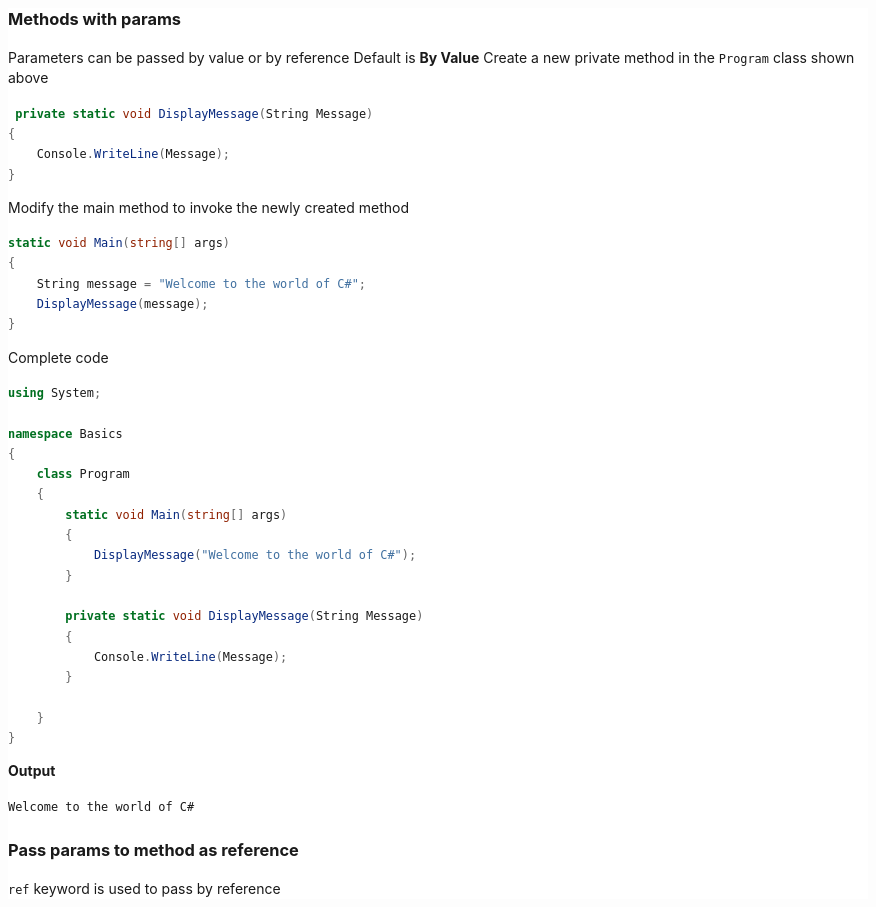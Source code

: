 ### Methods with params

Parameters can be passed by value or by reference
Default is **By Value**
Create a new private method in the `Program` class shown above

```csharp
 private static void DisplayMessage(String Message)
{
    Console.WriteLine(Message);
}
```

Modify the main method to invoke the newly created method

```csharp
static void Main(string[] args)
{
    String message = "Welcome to the world of C#";
    DisplayMessage(message);
}
```

Complete code

```csharp
using System;

namespace Basics
{
    class Program
    {
        static void Main(string[] args)
        {
            DisplayMessage("Welcome to the world of C#");
        }

        private static void DisplayMessage(String Message)
        {
            Console.WriteLine(Message);
        }

    }
}

```

**Output**

```bash
Welcome to the world of C#
```
### Pass params to method as reference
`ref` keyword is used to pass by reference
